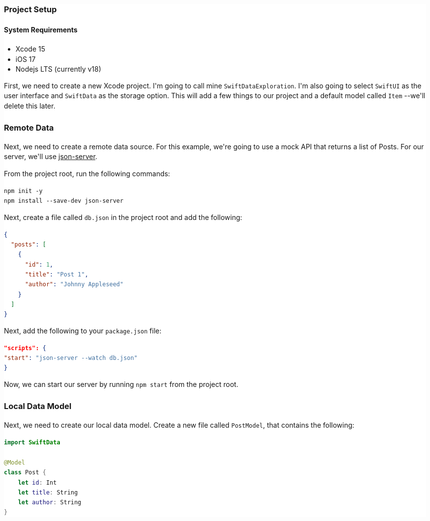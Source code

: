 ### Project Setup

#### System Requirements

- Xcode 15
- iOS 17
- Nodejs LTS (currently v18)

First, we need to create a new Xcode project. I'm going to call mine `SwiftDataExploration`. I'm also going to select
`SwiftUI` as the user interface and `SwiftData` as the storage option. This will add a few things to our project and a
default model called `Item` --we'll delete this later.

### Remote Data

Next, we need to create a remote data source. For this example, we're going to use a mock API that returns a list of
Posts. For our server, we'll use [json-server](https://www.npmjs.com/package/json-server).

From the project root, run the following commands:

```shell
npm init -y
npm install --save-dev json-server
```

Next, create a file called `db.json` in the project root and add the following:

```json
{
  "posts": [
    {
      "id": 1,
      "title": "Post 1",
      "author": "Johnny Appleseed"
    }
  ]
}
```

Next, add the following to your `package.json` file:

```json
"scripts": {
"start": "json-server --watch db.json"
}
```

Now, we can start our server by running `npm start` from the project root.

### Local Data Model

Next, we need to create our local data model. Create a new file called `PostModel`, that contains the following:

```swift
import SwiftData

@Model
class Post {
    let id: Int
    let title: String
    let author: String
}
```
